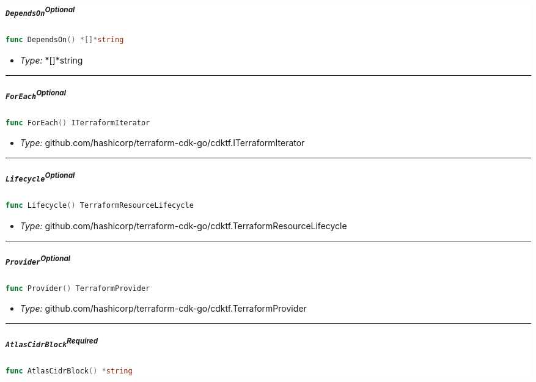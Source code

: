 ##### `DependsOn`<sup>Optional</sup> <a name="DependsOn" id="@cdktf/provider-mongodbatlas.dataMongodbatlasNetworkContainer.DataMongodbatlasNetworkContainer.property.dependsOn"></a>

```go
func DependsOn() *[]*string
```

- *Type:* *[]*string

---

##### `ForEach`<sup>Optional</sup> <a name="ForEach" id="@cdktf/provider-mongodbatlas.dataMongodbatlasNetworkContainer.DataMongodbatlasNetworkContainer.property.forEach"></a>

```go
func ForEach() ITerraformIterator
```

- *Type:* github.com/hashicorp/terraform-cdk-go/cdktf.ITerraformIterator

---

##### `Lifecycle`<sup>Optional</sup> <a name="Lifecycle" id="@cdktf/provider-mongodbatlas.dataMongodbatlasNetworkContainer.DataMongodbatlasNetworkContainer.property.lifecycle"></a>

```go
func Lifecycle() TerraformResourceLifecycle
```

- *Type:* github.com/hashicorp/terraform-cdk-go/cdktf.TerraformResourceLifecycle

---

##### `Provider`<sup>Optional</sup> <a name="Provider" id="@cdktf/provider-mongodbatlas.dataMongodbatlasNetworkContainer.DataMongodbatlasNetworkContainer.property.provider"></a>

```go
func Provider() TerraformProvider
```

- *Type:* github.com/hashicorp/terraform-cdk-go/cdktf.TerraformProvider

---

##### `AtlasCidrBlock`<sup>Required</sup> <a name="AtlasCidrBlock" id="@cdktf/provider-mongodbatlas.dataMongodbatlasNetworkContainer.DataMongodbatlasNetworkContainer.property.atlasCidrBlock"></a>

```go
func AtlasCidrBlock() *string
```
